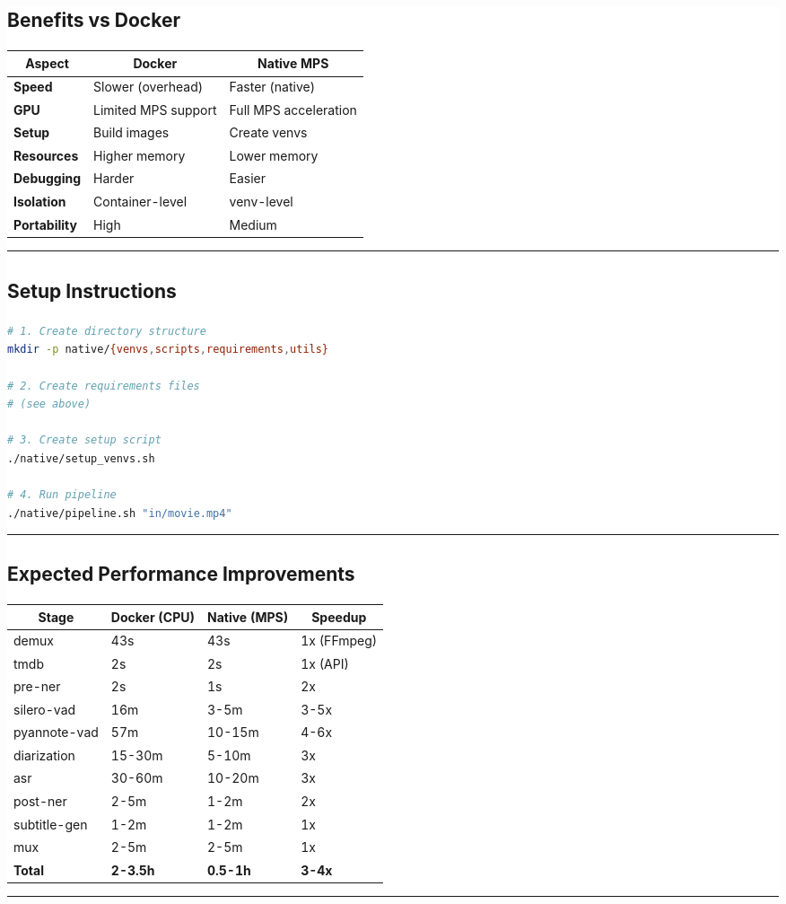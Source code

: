 
## Benefits vs Docker

| Aspect | Docker | Native MPS |
|--------|--------|------------|
| **Speed** | Slower (overhead) | Faster (native) |
| **GPU** | Limited MPS support | Full MPS acceleration |
| **Setup** | Build images | Create venvs |
| **Resources** | Higher memory | Lower memory |
| **Debugging** | Harder | Easier |
| **Isolation** | Container-level | venv-level |
| **Portability** | High | Medium |

---

## Setup Instructions

```bash
# 1. Create directory structure
mkdir -p native/{venvs,scripts,requirements,utils}

# 2. Create requirements files
# (see above)

# 3. Create setup script
./native/setup_venvs.sh

# 4. Run pipeline
./native/pipeline.sh "in/movie.mp4"
```

---

## Expected Performance Improvements

| Stage | Docker (CPU) | Native (MPS) | Speedup |
|-------|--------------|--------------|---------|
| demux | 43s | 43s | 1x (FFmpeg) |
| tmdb | 2s | 2s | 1x (API) |
| pre-ner | 2s | 1s | 2x |
| silero-vad | 16m | 3-5m | 3-5x |
| pyannote-vad | 57m | 10-15m | 4-6x |
| diarization | 15-30m | 5-10m | 3x |
| asr | 30-60m | 10-20m | 3x |
| post-ner | 2-5m | 1-2m | 2x |
| subtitle-gen | 1-2m | 1-2m | 1x |
| mux | 2-5m | 2-5m | 1x |
| **Total** | **2-3.5h** | **0.5-1h** | **3-4x** |

---